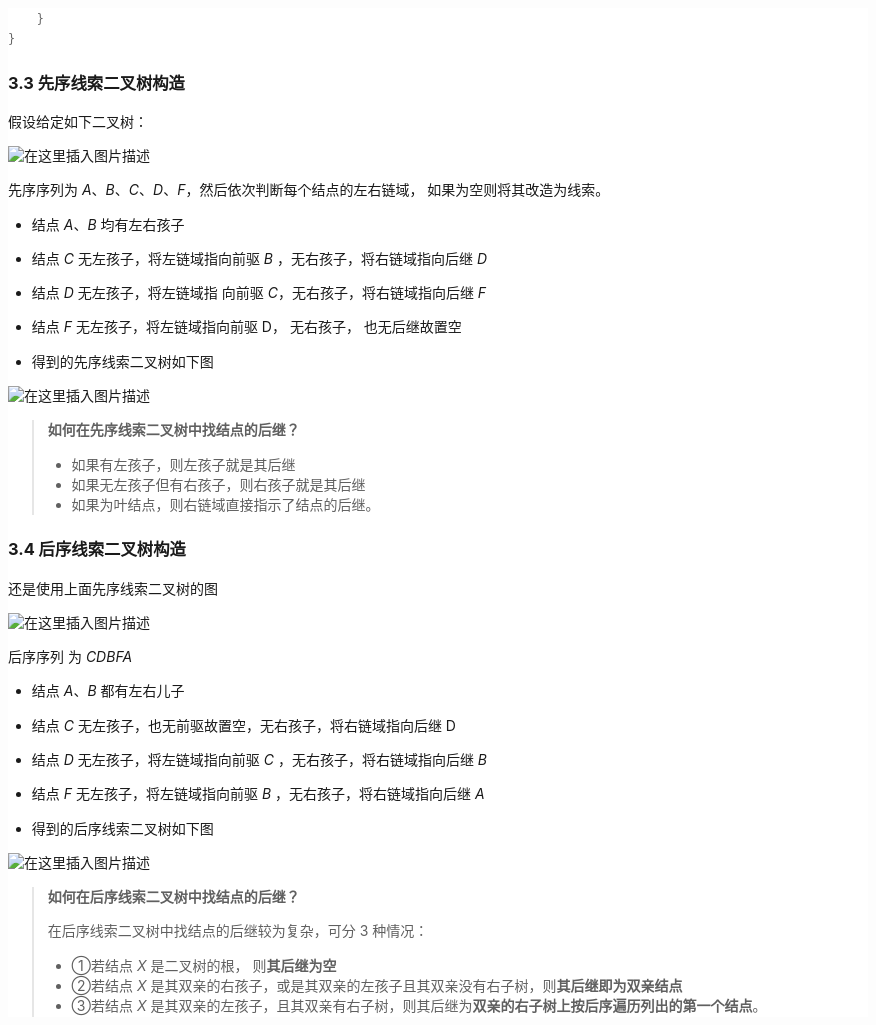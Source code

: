 ```cpp
    }
}
```



### 3.3 先序线索二叉树构造

假设给定如下二叉树：

![在这里插入图片描述](https://img-blog.csdnimg.cn/1829146c62e74b14a0d39a9f871202d3.png)


先序序列为 $A、B 、C 、D 、F$，然后依次判断每个结点的左右链域， 如果为空则将其改造为线索。

- 结点 $A、 B$ 均有左右孩子

- 结点 $C$ 无左孩子，将左链域指向前驱 $B$ ，无右孩子，将右链域指向后继 $D$ 
- 结点 $D$ 无左孩子，将左链域指 向前驱 $C$，无右孩子，将右链域指向后继 $F$ 
- 结点 $F$ 无左孩子，将左链域指向前驱 D， 无右孩子， 也无后继故置空
- 得到的先序线索二叉树如下图

![在这里插入图片描述](https://img-blog.csdnimg.cn/8d60981b081442ec815f3b275a4cdf53.png)


> **如何在先序线索二叉树中找结点的后继？**
>
> - 如果有左孩子，则左孩子就是其后继
> - 如果无左孩子但有右孩子，则右孩子就是其后继
> - 如果为叶结点，则右链域直接指示了结点的后继。

### 3.4 后序线索二叉树构造

还是使用上面先序线索二叉树的图

![在这里插入图片描述](https://img-blog.csdnimg.cn/1829146c62e74b14a0d39a9f871202d3.png)


后序序列 为 $CDBFA$ 

- 结点 $A、B$ 都有左右儿子

- 结点 $C$ 无左孩子，也无前驱故置空，无右孩子，将右链域指向后继 D
- 结点 $D$ 无左孩子，将左链域指向前驱 $C$ ，无右孩子，将右链域指向后继 $B$ 
- 结点 $F$ 无左孩子，将左链域指向前驱 $B$ ，无右孩子，将右链域指向后继 $A$ 
- 得到的后序线索二叉树如下图

![在这里插入图片描述](https://img-blog.csdnimg.cn/efba70477efe48b6a272d4fe4387acf5.png)

> **如何在后序线索二叉树中找结点的后继？**
>
> 在后序线索二叉树中找结点的后继较为复杂，可分 3 种情况：
>
> - ①若结点 $X$ 是二叉树的根， 则**其后继为空**
> - ②若结点 $X$ 是其双亲的右孩子，或是其双亲的左孩子且其双亲没有右子树，则**其后继即为双亲结点**
> - ③若结点 $X$ 是其双亲的左孩子，且其双亲有右子树，则其后继为**双亲的右子树上按后序遍历列出的第一个结点**。
